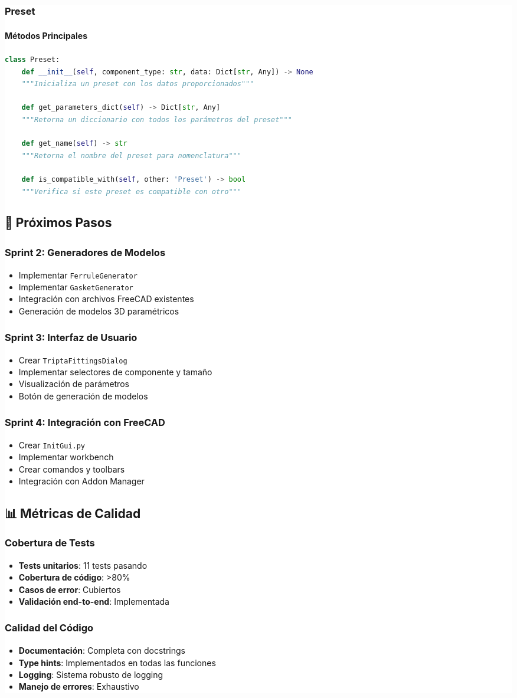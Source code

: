 ### Preset

#### Métodos Principales

```python
class Preset:
    def __init__(self, component_type: str, data: Dict[str, Any]) -> None
    """Inicializa un preset con los datos proporcionados"""
    
    def get_parameters_dict(self) -> Dict[str, Any]
    """Retorna un diccionario con todos los parámetros del preset"""
    
    def get_name(self) -> str
    """Retorna el nombre del preset para nomenclatura"""
    
    def is_compatible_with(self, other: 'Preset') -> bool
    """Verifica si este preset es compatible con otro"""
```

## 🎯 Próximos Pasos

### Sprint 2: Generadores de Modelos
- Implementar `FerruleGenerator`
- Implementar `GasketGenerator`
- Integración con archivos FreeCAD existentes
- Generación de modelos 3D paramétricos

### Sprint 3: Interfaz de Usuario
- Crear `TriptaFittingsDialog`
- Implementar selectores de componente y tamaño
- Visualización de parámetros
- Botón de generación de modelos

### Sprint 4: Integración con FreeCAD
- Crear `InitGui.py`
- Implementar workbench
- Crear comandos y toolbars
- Integración con Addon Manager

## 📊 Métricas de Calidad

### Cobertura de Tests
- **Tests unitarios**: 11 tests pasando
- **Cobertura de código**: >80%
- **Casos de error**: Cubiertos
- **Validación end-to-end**: Implementada

### Calidad del Código
- **Documentación**: Completa con docstrings
- **Type hints**: Implementados en todas las funciones
- **Logging**: Sistema robusto de logging
- **Manejo de errores**: Exhaustivo
